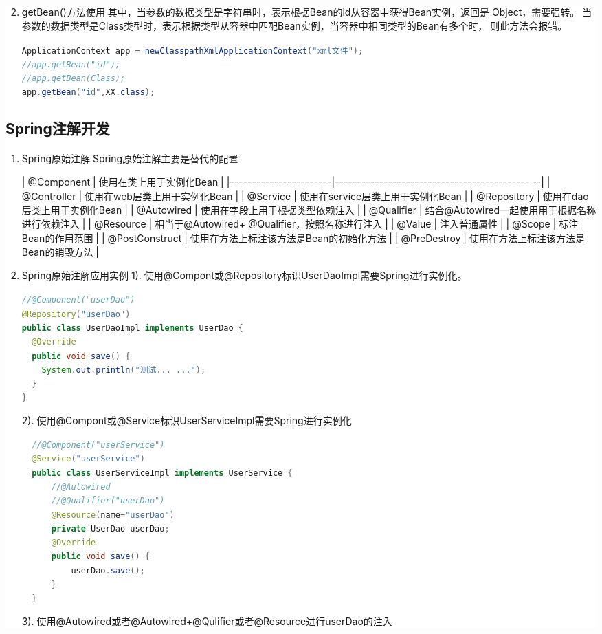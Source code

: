 2. getBean()方法使用
    其中，当参数的数据类型是字符串时，表示根据Bean的id从容器中获得Bean实例，返回是 Object，需要强转。
    当参数的数据类型是Class类型时，表示根据类型从容器中匹配Bean实例，当容器中相同类型的Bean有多个时， 则此方法会报错。
    
    ```java
    ApplicationContext app = newClasspathXmlApplicationContext("xml文件");
    //app.getBean("id");
    //app.getBean(Class);
    app.getBean("id",XX.class);
    ```

## Spring注解开发
1. Spring原始注解
   Spring原始注解主要是替代<Bean>的配置

   | @Component            | 使用在类上用于实例化Bean                          |
   |-----------------------|-------------------------------------------- --|
   | @Controller          | 使用在web层类上用于实例化Bean                      |
   | @Service             | 使用在service层类上用于实例化Bean                |
   | @Repository          | 使用在dao层类上用于实例化Bean                    |
   | @Autowired           | 使用在字段上用于根据类型依赖注入                 |
   | @Qualifier           | 结合@Autowired一起使用用于根据名称进行依赖注入  |
   | @Resource            | 相当于@Autowired+ @Qualifier，按照名称进行注入 |
   | @Value               | 注入普通属性                                     |
   | @Scope               | 标注Bean的作用范围                               |
   | @PostConstruct       | 使用在方法上标注该方法是Bean的初始化方法         |
   | @PreDestroy          | 使用在方法上标注该方法是Bean的销毁方法           |

2. Spring原始注解应用实例
      1). 使用@Compont或@Repository标识UserDaoImpl需要Spring进行实例化。
      ```java
      //@Component("userDao")
      @Repository("userDao")
      public class UserDaoImpl implements UserDao {
        @Override
        public void save() {
          System.out.println("测试... ...");
        }
      }
      ```
      2). 使用@Compont或@Service标识UserServiceImpl需要Spring进行实例化
      
      ```java
        //@Component("userService")
        @Service("userService")
        public class UserServiceImpl implements UserService {
            //@Autowired
            //@Qualifier("userDao")
            @Resource(name="userDao")
            private UserDao userDao;
            @Override
            public void save() {
                userDao.save();
            }
        }
      ```
      3). 使用@Autowired或者@Autowired+@Qulifier或者@Resource进行userDao的注入
      ```java